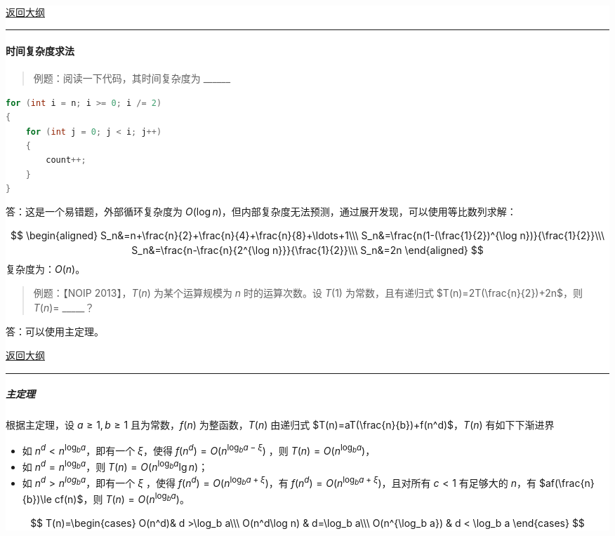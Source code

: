 [返回大纲](#大纲)

---
#### 时间复杂度求法

> 例题：阅读一下代码，其时间复杂度为 \_\_\_\_\__

```cpp
for (int i = n; i >= 0; i /= 2)
{
	for (int j = 0; j < i; j++)
	{
		count++;
	}
}
```



答：这是一个易错题，外部循环复杂度为 $O(\log n)$，但内部复杂度无法预测，通过展开发现，可以使用等比数列求解：


$$
\begin{aligned}
S_n&=n+\frac{n}{2}+\frac{n}{4}+\frac{n}{8}+\ldots+1\\\
S_n&=\frac{n(1-(\frac{1}{2})^{\log n})}{\frac{1}{2}}\\\
S_n&=\frac{n-\frac{n}{2^{\log n}}}{\frac{1}{2}}\\\
S_n&=2n
\end{aligned}
$$
复杂度为：$O(n)$。

> 例题：【NOIP 2013】，$T(n)$ 为某个运算规模为 $n$ 时的运算次数。设 $T(1)$ 为常数，且有递归式 $T(n)=2T(\frac{n}{2})+2n$，则 $T(n)=$ \_\_\_\_\_？

答：可以使用主定理。

[返回大纲](#大纲)

---


##### 主定理

根据主定理，设 $a\ge 1, b\ge 1$ 且为常数，$f(n)$ 为整函数，$T(n)$ 由递归式 $T(n)=aT(\frac{n}{b})+f(n^d)$，$T(n)$ 有如下下渐进界

- 如 $n^d<n^{\log_b a}$，即有一个 $\xi$，使得 $f(n^d)=O(n^{\log_b a -\xi})$ ，则 $T(n)=O(n^{\log_b a})$， 
- 如 $n^d=n^{\log_b a}$，则 $T(n)=O(n^{\log_b a}\lg n)$；
- 如 $n^d > n ^ {log_b a}$，即有一个 $\xi$ ，使得 $f(n^d)=O(n^{\log_b a + \xi})$，有 $f(n^d)=O(n^{\log_b a + \xi})$，且对所有 $c<1$ 有足够大的 $n$，有 $af(\frac{n}{b})\le cf(n)$，则 $T(n)=O(n^{\log_b a})$。

$$
T(n)=\begin{cases}
O(n^d)& d >\log_b a\\\
O(n^d\log n) & d=\log_b a\\\
O(n^{\log_b a}) & d < \log_b a
\end{cases}
$$
